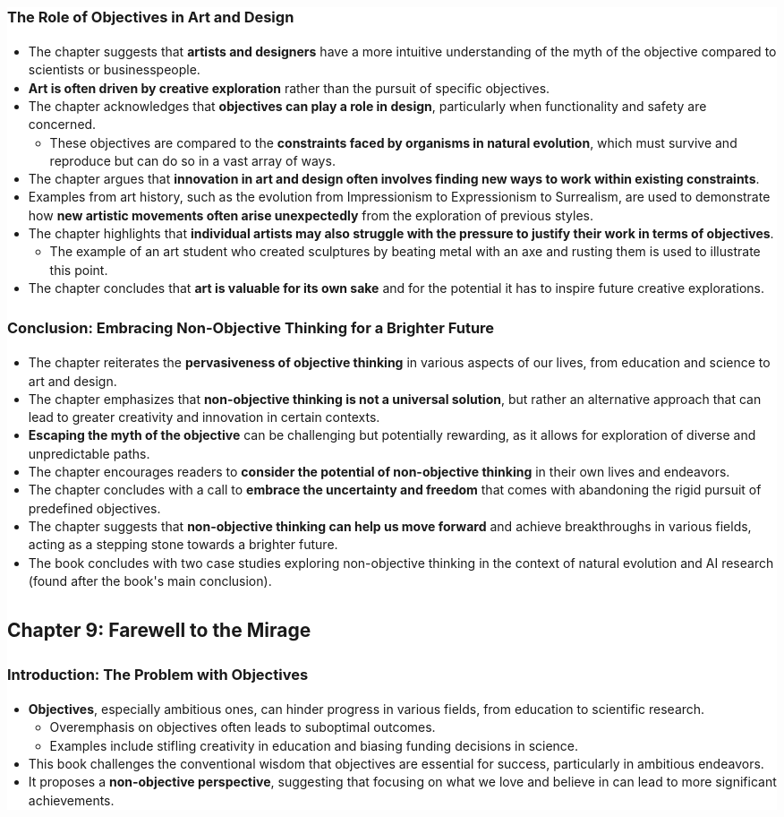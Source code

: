 
### The Role of Objectives in Art and Design

*   The chapter suggests that **artists and designers** have a more intuitive understanding of the myth of the objective compared to scientists or businesspeople.
*   **Art is often driven by creative exploration** rather than the pursuit of specific objectives.
*   The chapter acknowledges that **objectives can play a role in design**, particularly when functionality and safety are concerned.
    *   These objectives are compared to the **constraints faced by organisms in natural evolution**, which must survive and reproduce but can do so in a vast array of ways.
*   The chapter argues that **innovation in art and design often involves finding new ways to work within existing constraints**.
*   Examples from art history, such as the evolution from Impressionism to Expressionism to Surrealism, are used to demonstrate how **new artistic movements often arise unexpectedly** from the exploration of previous styles.
*   The chapter highlights that **individual artists may also struggle with the pressure to justify their work in terms of objectives**.
    *   The example of an art student who created sculptures by beating metal with an axe and rusting them is used to illustrate this point.
*   The chapter concludes that **art is valuable for its own sake** and for the potential it has to inspire future creative explorations.


### Conclusion: Embracing Non-Objective Thinking for a Brighter Future

*   The chapter reiterates the **pervasiveness of objective thinking** in various aspects of our lives, from education and science to art and design.
*   The chapter emphasizes that **non-objective thinking is not a universal solution**, but rather an alternative approach that can lead to greater creativity and innovation in certain contexts.
*   **Escaping the myth of the objective** can be challenging but potentially rewarding, as it allows for exploration of diverse and unpredictable paths.
*   The chapter encourages readers to **consider the potential of non-objective thinking** in their own lives and endeavors.
*   The chapter concludes with a call to **embrace the uncertainty and freedom** that comes with abandoning the rigid pursuit of predefined objectives.
*   The chapter suggests that **non-objective thinking can help us move forward** and achieve breakthroughs in various fields, acting as a stepping stone towards a brighter future. 
*   The book concludes with two case studies exploring non-objective thinking in the context of natural evolution and AI research (found after the book's main conclusion). 





## Chapter 9: Farewell to the Mirage

### Introduction: The Problem with Objectives

* **Objectives**, especially ambitious ones, can hinder progress in various fields, from education to scientific research. 
  * Overemphasis on objectives often leads to suboptimal outcomes.
  * Examples include stifling creativity in education and biasing funding decisions in science.
* This book challenges the conventional wisdom that objectives are essential for success, particularly in ambitious endeavors.
* It proposes a **non-objective perspective**, suggesting that focusing on what we love and believe in can lead to more significant achievements.
